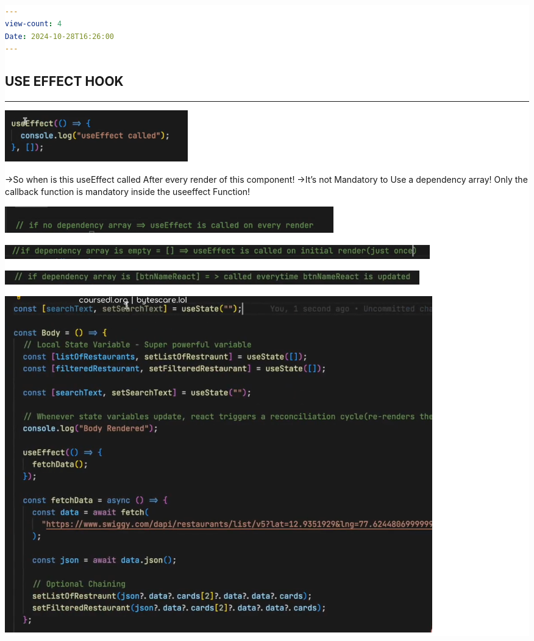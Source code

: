 ```yaml
---
view-count: 4
Date: 2024-10-28T16:26:00
---
```

## **USE EFFECT HOOK**

---



![Untitled 69.png](../../Images/Untitled%2069.png)

→So when is this useEffect called After every render of this component!
->It’s not Mandatory to Use a dependency array! Only the callback function is mandatory inside the useeffect Function!


![Untitled 1 59.png](../../Images/Untitled%201%2059.png)

![Untitled 2 45.png](../../Images/Untitled%202%2045.png)

![Untitled 3 41.png](../../Images/Untitled%203%2041.png)

![Untitled 4 38.png](../../Images/Untitled%204%2038.png)
